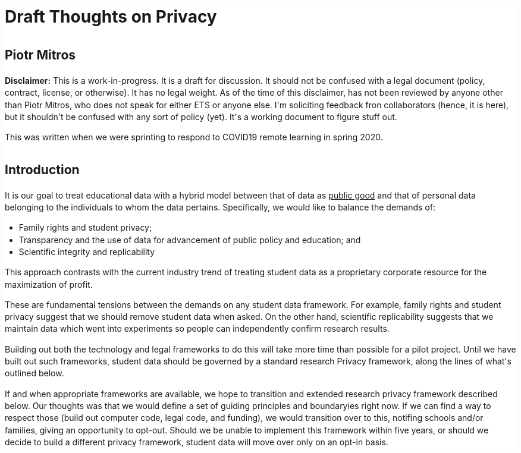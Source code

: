 # Draft Thoughts on Privacy
## Piotr Mitros

**Disclaimer:** This is a work-in-progress. It is a draft for
discussion. It should not be confused with a legal document (policy,
contract, license, or otherwise). It has no legal weight. As of the
time of this disclaimer, has not been reviewed by anyone other than
Piotr Mitros, who does not speak for either ETS or anyone else. I'm
soliciting feedback fron collaborators (hence, it is here), but it
shouldn't be confused with any sort of policy (yet). It's a working
document to figure stuff out.

This was written when we were sprinting to respond to COVID19 remote
learning in spring 2020.

## Introduction

It is our goal to treat educational data with a hybrid model between
that of data as
[public good](https://en.wikipedia.org/wiki/Public_good_(economics))
and that of personal data belonging to the individuals to whom the data
pertains. Specifically, we would like to balance the demands of:

* Family rights and student privacy;
* Transparency and the use of data for advancement of public policy
  and education; and
* Scientific integrity and replicability

This approach contrasts with the current industry trend of treating
student data as a proprietary corporate resource for the maximization
of profit.

These are fundamental tensions between the demands on any student data
framework. For example, family rights and student privacy suggest that
we should remove student data when asked. On the other hand,
scientific replicability suggests that we maintain data which went
into experiments so people can independently confirm research results.

Building out both the technology and legal frameworks to do this will
take more time than possible for a pilot project. Until we have built
out such frameworks, student data should be governed by a standard
research Privacy framework, along the lines of what's outlined below.

If and when appropriate frameworks are available, we hope to
transition and extended research privacy framework described
below. Our thoughts was that we would define a set of guiding
principles and boundaryies right now. If we can find a way to respect
those (build out computer code, legal code, and funding), we would
transition over to this, notifing schools and/or families, giving an
opportunity to opt-out. Should we be unable to implement this
framework within five years, or should we decide to build a different
privacy framework, student data will move over only on an opt-in basis.
